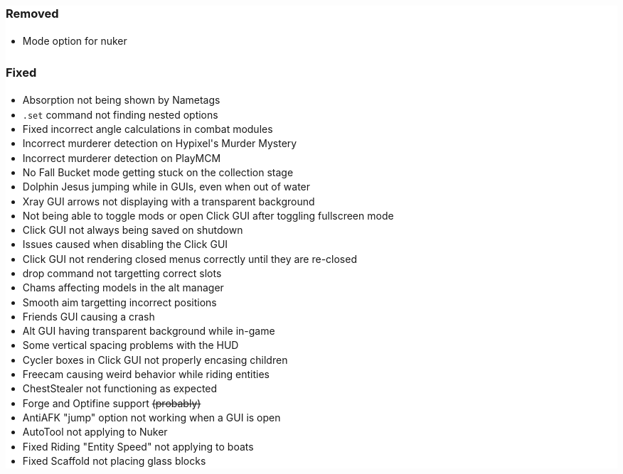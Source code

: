 ### Removed
- Mode option for nuker

### Fixed
- Absorption not being shown by Nametags
- `.set` command not finding nested options
- Fixed incorrect angle calculations in combat modules
- Incorrect murderer detection on Hypixel's Murder Mystery
- Incorrect murderer detection on PlayMCM
- No Fall Bucket mode getting stuck on the collection stage
- Dolphin Jesus jumping while in GUIs, even when out of water
- Xray GUI arrows not displaying with a transparent background
- Not being able to toggle mods or open Click GUI after toggling fullscreen mode
- Click GUI not always being saved on shutdown
- Issues caused when disabling the Click GUI
- Click GUI not rendering closed menus correctly until they are re-closed
- drop command not targetting correct slots
- Chams affecting models in the alt manager
- Smooth aim targetting incorrect positions
- Friends GUI causing a crash
- Alt GUI having transparent background while in-game
- Some vertical spacing problems with the HUD
- Cycler boxes in Click GUI not properly encasing children
- Freecam causing weird behavior while riding entities
- ChestStealer not functioning as expected
- Forge and Optifine support ~~(probably)~~
- AntiAFK "jump" option not working when a GUI is open
- AutoTool not applying to Nuker
- Fixed Riding "Entity Speed" not applying to boats
- Fixed Scaffold not placing glass blocks
